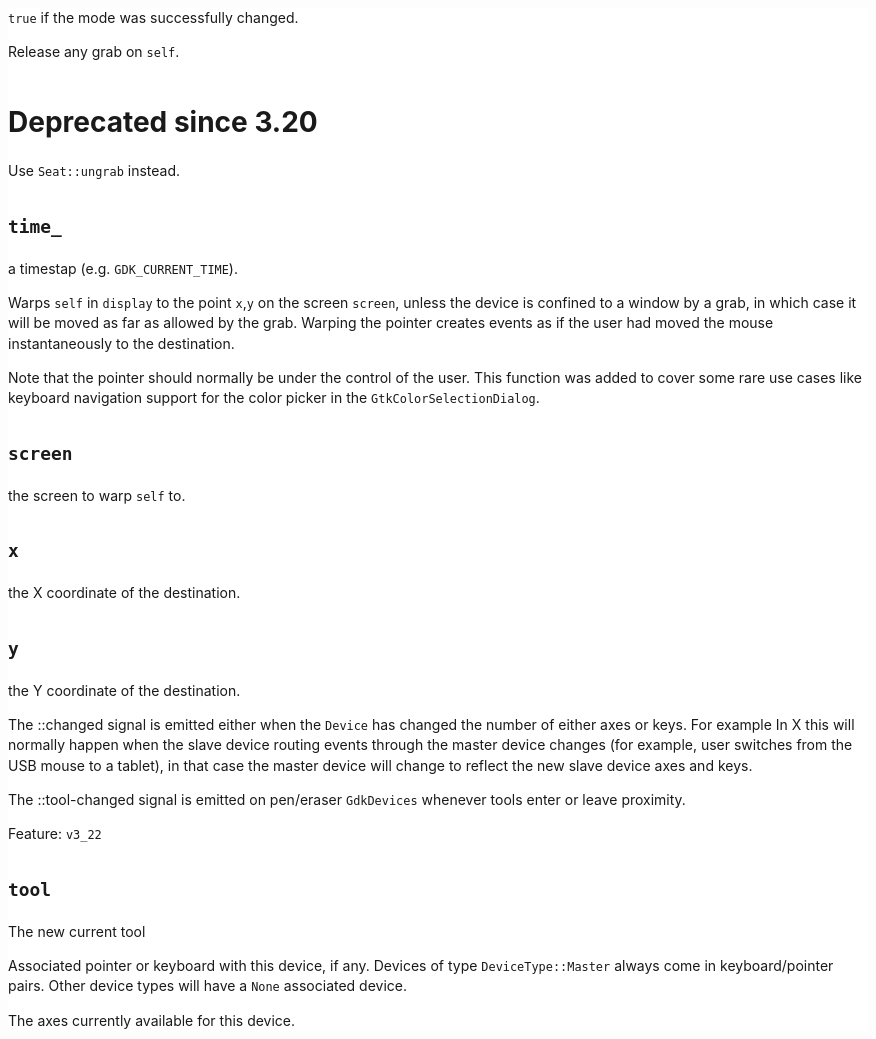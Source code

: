 `true` if the mode was successfully changed.

Release any grab on `self`.

# Deprecated since 3.20

Use `Seat::ungrab` instead.
## `time_`
a timestap (e.g. `GDK_CURRENT_TIME`).

Warps `self` in `display` to the point `x`,`y` on
the screen `screen`, unless the device is confined
to a window by a grab, in which case it will be moved
as far as allowed by the grab. Warping the pointer
creates events as if the user had moved the mouse
instantaneously to the destination.

Note that the pointer should normally be under the
control of the user. This function was added to cover
some rare use cases like keyboard navigation support
for the color picker in the ``GtkColorSelectionDialog``.
## `screen`
the screen to warp `self` to.
## `x`
the X coordinate of the destination.
## `y`
the Y coordinate of the destination.

The ::changed signal is emitted either when the `Device`
has changed the number of either axes or keys. For example
In X this will normally happen when the slave device routing
events through the master device changes (for example, user
switches from the USB mouse to a tablet), in that case the
master device will change to reflect the new slave device
axes and keys.

The ::tool-changed signal is emitted on pen/eraser
``GdkDevices`` whenever tools enter or leave proximity.

Feature: `v3_22`

## `tool`
The new current tool

Associated pointer or keyboard with this device, if any. Devices of type `DeviceType::Master`
always come in keyboard/pointer pairs. Other device types will have a `None` associated device.

The axes currently available for this device.

